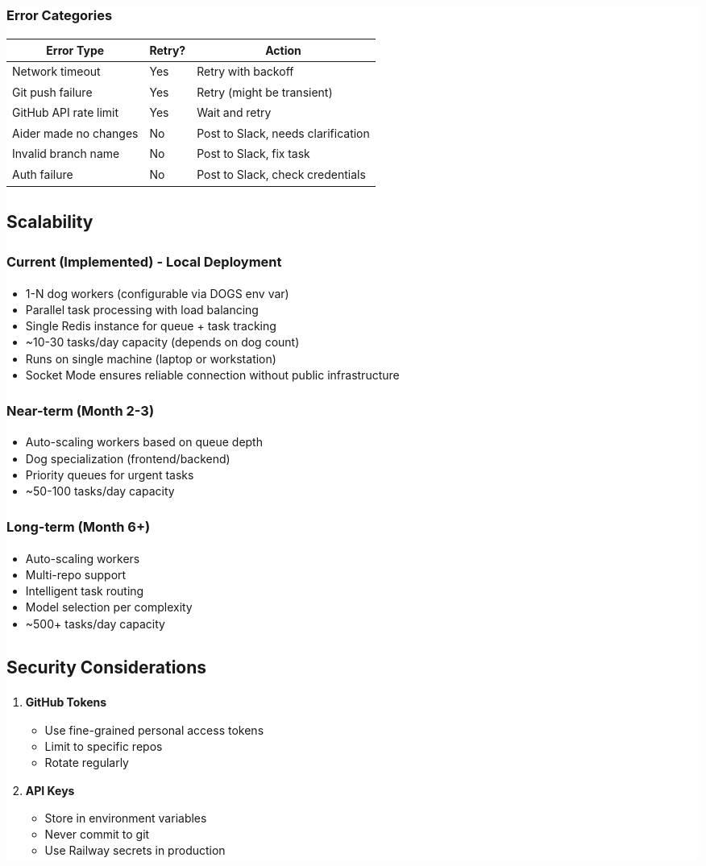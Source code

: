 ### Error Categories

| Error Type | Retry? | Action |
|-----------|--------|---------|
| Network timeout | Yes | Retry with backoff |
| Git push failure | Yes | Retry (might be transient) |
| GitHub API rate limit | Yes | Wait and retry |
| Aider made no changes | No | Post to Slack, needs clarification |
| Invalid branch name | No | Post to Slack, fix task |
| Auth failure | No | Post to Slack, check credentials |

## Scalability

### Current (Implemented) - Local Deployment
- 1-N dog workers (configurable via DOGS env var)
- Parallel task processing with load balancing
- Single Redis instance for queue + task tracking
- ~10-30 tasks/day capacity (depends on dog count)
- Runs on single machine (laptop or workstation)
- Socket Mode ensures reliable connection without public infrastructure

### Near-term (Month 2-3)
- Auto-scaling workers based on queue depth
- Dog specialization (frontend/backend)
- Priority queues for urgent tasks
- ~50-100 tasks/day capacity

### Long-term (Month 6+)
- Auto-scaling workers
- Multi-repo support
- Intelligent task routing
- Model selection per complexity
- ~500+ tasks/day capacity

## Security Considerations

1. **GitHub Tokens**
   - Use fine-grained personal access tokens
   - Limit to specific repos
   - Rotate regularly

2. **API Keys**
   - Store in environment variables
   - Never commit to git
   - Use Railway secrets in production
